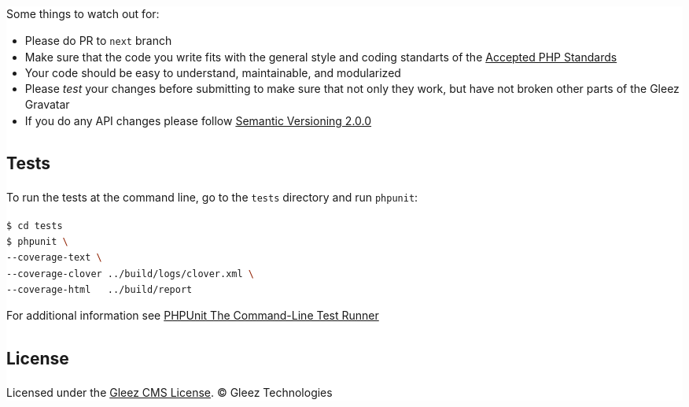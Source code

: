 Some things to watch out for:

* Please do PR to `next` branch
* Make sure that the code you write fits with the general style and coding standarts of the [Accepted PHP Standards](http://www.php-fig.org/psr/)
* Your code should be easy to understand, maintainable, and modularized
* Please _test_ your changes before submitting to make sure that not only they work, but have not broken other parts of the Gleez Gravatar
* If you do any API changes please follow [Semantic Versioning 2.0.0](http://semver.org/spec/v2.0.0.html)


## Tests

To run the tests at the command line, go to the `tests` directory and run `phpunit`:

```bash
$ cd tests
$ phpunit \
--coverage-text \
--coverage-clover ../build/logs/clover.xml \
--coverage-html   ../build/report
```

For additional information see [PHPUnit The Command-Line Test Runner](http://phpunit.de/manual/current/en/textui.html)


## License

Licensed under the [Gleez CMS License](http://gleezcms.org/license). © Gleez Technologies